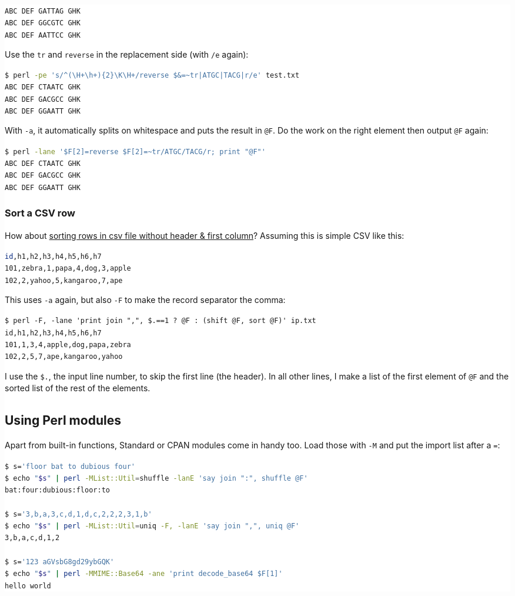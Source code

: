 ```bash
ABC DEF GATTAG GHK
ABC DEF GGCGTC GHK
ABC DEF AATTCC GHK
```

Use the `tr` and `reverse` in the replacement side (with `/e` again):

```bash
$ perl -pe 's/^(\H+\h+){2}\K\H+/reverse $&=~tr|ATGC|TACG|r/e' test.txt
ABC DEF CTAATC GHK
ABC DEF GACGCC GHK
ABC DEF GGAATT GHK
```

With `-a`, it automatically splits on whitespace and puts the result in `@F`. Do the work on the right element then output `@F` again:

```bash
$ perl -lane '$F[2]=reverse $F[2]=~tr/ATGC/TACG/r; print "@F"'
ABC DEF CTAATC GHK
ABC DEF GACGCC GHK
ABC DEF GGAATT GHK
```

### Sort a CSV row

How about [sorting rows in csv file without header & first column](https://stackoverflow.com/questions/48920626/sort-rows-in-csv-file-without-header-first-column)? Assuming this is simple CSV like this:

```bash
id,h1,h2,h3,h4,h5,h6,h7
101,zebra,1,papa,4,dog,3,apple
102,2,yahoo,5,kangaroo,7,ape
```

This uses `-a` again, but also `-F` to make the record separator the comma:

```
$ perl -F, -lane 'print join ",", $.==1 ? @F : (shift @F, sort @F)' ip.txt
id,h1,h2,h3,h4,h5,h6,h7
101,1,3,4,apple,dog,papa,zebra
102,2,5,7,ape,kangaroo,yahoo
```

I use the `$.`, the input line number, to skip the first line (the header). In all other lines, I make a list of the first element of `@F` and the sorted list of the rest of the elements.

## Using Perl modules

Apart from built-in functions, Standard or CPAN modules come in handy too. Load those with `-M` and put the import list after a `=`:

```bash
$ s='floor bat to dubious four'
$ echo "$s" | perl -MList::Util=shuffle -lanE 'say join ":", shuffle @F'
bat:four:dubious:floor:to

$ s='3,b,a,3,c,d,1,d,c,2,2,2,3,1,b'
$ echo "$s" | perl -MList::Util=uniq -F, -lanE 'say join ",", uniq @F'
3,b,a,c,d,1,2

$ s='123 aGVsbG8gd29ybGQK'
$ echo "$s" | perl -MMIME::Base64 -ane 'print decode_base64 $F[1]'
hello world
```
